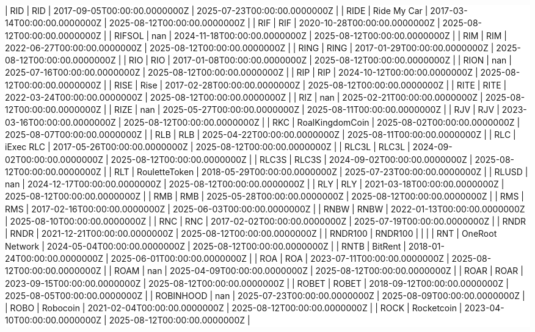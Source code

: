 | RID | RID | 2017-09-05T00:00:00.0000000Z | 2025-07-23T00:00:00.0000000Z |
| RIDE | Ride My Car | 2017-03-14T00:00:00.0000000Z | 2025-08-12T00:00:00.0000000Z |
| RIF | RIF | 2020-10-28T00:00:00.0000000Z | 2025-08-12T00:00:00.0000000Z |
| RIFSOL | nan | 2024-11-18T00:00:00.0000000Z | 2025-08-12T00:00:00.0000000Z |
| RIM | RIM | 2022-06-27T00:00:00.0000000Z | 2025-08-12T00:00:00.0000000Z |
| RING | RING | 2017-01-29T00:00:00.0000000Z | 2025-08-12T00:00:00.0000000Z |
| RIO | RIO | 2017-01-08T00:00:00.0000000Z | 2025-08-12T00:00:00.0000000Z |
| RION | nan | 2025-07-16T00:00:00.0000000Z | 2025-08-12T00:00:00.0000000Z |
| RIP | RIP | 2024-10-12T00:00:00.0000000Z | 2025-08-12T00:00:00.0000000Z |
| RISE | Rise | 2017-02-28T00:00:00.0000000Z | 2025-08-12T00:00:00.0000000Z |
| RITE | RITE | 2022-03-24T00:00:00.0000000Z | 2025-08-12T00:00:00.0000000Z |
| RIZ | nan | 2025-02-21T00:00:00.0000000Z | 2025-08-12T00:00:00.0000000Z |
| RIZE | nan | 2025-05-27T00:00:00.0000000Z | 2025-08-11T00:00:00.0000000Z |
| RJV | RJV | 2023-03-16T00:00:00.0000000Z | 2025-08-12T00:00:00.0000000Z |
| RKC | RoalKingdomCoin | 2025-08-02T00:00:00.0000000Z | 2025-08-07T00:00:00.0000000Z |
| RLB | RLB | 2025-04-22T00:00:00.0000000Z | 2025-08-11T00:00:00.0000000Z |
| RLC | iExec RLC | 2017-05-26T00:00:00.0000000Z | 2025-08-12T00:00:00.0000000Z |
| RLC3L | RLC3L | 2024-09-02T00:00:00.0000000Z | 2025-08-12T00:00:00.0000000Z |
| RLC3S | RLC3S | 2024-09-02T00:00:00.0000000Z | 2025-08-12T00:00:00.0000000Z |
| RLT | RouletteToken | 2018-05-29T00:00:00.0000000Z | 2025-07-23T00:00:00.0000000Z |
| RLUSD | nan | 2024-12-17T00:00:00.0000000Z | 2025-08-12T00:00:00.0000000Z |
| RLY | RLY | 2021-03-18T00:00:00.0000000Z | 2025-08-12T00:00:00.0000000Z |
| RMB | RMB | 2025-05-28T00:00:00.0000000Z | 2025-08-12T00:00:00.0000000Z |
| RMS | RMS | 2017-02-16T00:00:00.0000000Z | 2025-06-03T00:00:00.0000000Z |
| RNBW | RNBW | 2022-01-13T00:00:00.0000000Z | 2025-08-10T00:00:00.0000000Z |
| RNC | RNC | 2017-02-02T00:00:00.0000000Z | 2025-07-19T00:00:00.0000000Z |
| RNDR | RNDR | 2021-12-21T00:00:00.0000000Z | 2025-08-12T00:00:00.0000000Z |
| RNDR100 | RNDR100 |  |  |
| RNT | OneRoot Network | 2024-05-04T00:00:00.0000000Z | 2025-08-12T00:00:00.0000000Z |
| RNTB | BitRent | 2018-01-24T00:00:00.0000000Z | 2025-06-01T00:00:00.0000000Z |
| ROA | ROA | 2023-07-11T00:00:00.0000000Z | 2025-08-12T00:00:00.0000000Z |
| ROAM | nan | 2025-04-09T00:00:00.0000000Z | 2025-08-12T00:00:00.0000000Z |
| ROAR | ROAR | 2023-09-15T00:00:00.0000000Z | 2025-08-12T00:00:00.0000000Z |
| ROBET | ROBET | 2018-09-12T00:00:00.0000000Z | 2025-08-05T00:00:00.0000000Z |
| ROBINHOOD | nan | 2025-07-23T00:00:00.0000000Z | 2025-08-09T00:00:00.0000000Z |
| ROBO | Robocoin | 2021-02-04T00:00:00.0000000Z | 2025-08-12T00:00:00.0000000Z |
| ROCK | Rocketcoin | 2023-04-10T00:00:00.0000000Z | 2025-08-12T00:00:00.0000000Z |